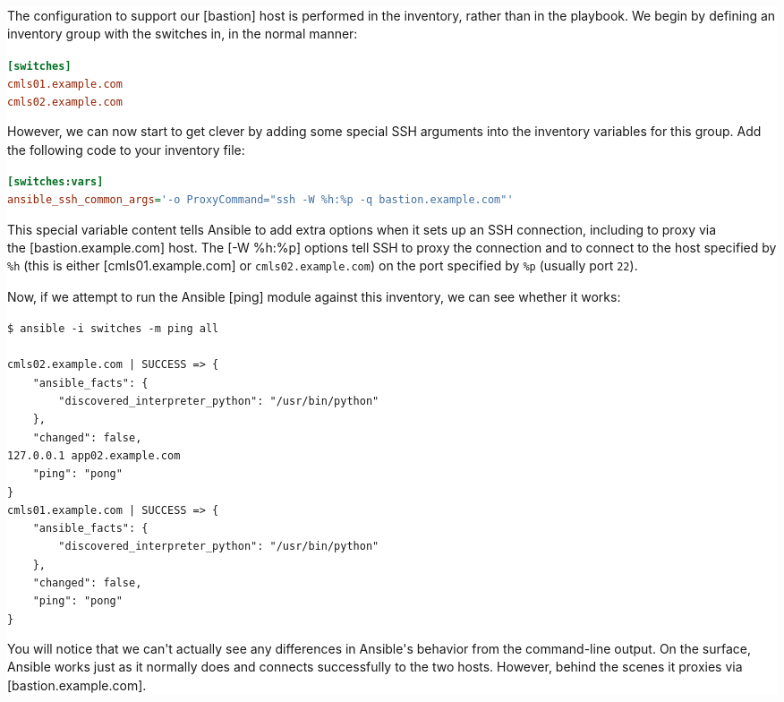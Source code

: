 The configuration to support our [bastion] host is performed in
the inventory, rather than in the playbook. We begin by defining an
inventory group with the switches in, in the normal manner:

```ini
[switches]
cmls01.example.com
cmls02.example.com
```

However, we can now start to get clever by adding some special SSH
arguments into the inventory variables for this group. Add the following
code to your inventory file:

```ini
[switches:vars]
ansible_ssh_common_args='-o ProxyCommand="ssh -W %h:%p -q bastion.example.com"'
```

This special variable content tells Ansible to add extra options when it
sets up an SSH connection, including to proxy via
the [bastion.example.com] host. The [-W %h:%p] options tell
SSH to proxy the connection and to connect to the host specified by
`%h` (this is either [cmls01.example.com] or
`cmls02.example.com`) on the port specified by `%p` (usually
port `22`).

Now, if we attempt to run the Ansible [ping] module against this
inventory, we can see whether it works:

```console
$ ansible -i switches -m ping all

cmls02.example.com | SUCCESS => {
    "ansible_facts": {
        "discovered_interpreter_python": "/usr/bin/python"
    },
    "changed": false,
127.0.0.1 app02.example.com
    "ping": "pong"
}
cmls01.example.com | SUCCESS => {
    "ansible_facts": {
        "discovered_interpreter_python": "/usr/bin/python"
    },
    "changed": false,
    "ping": "pong"
}
```

You will notice that we can\'t actually see any differences in
Ansible\'s behavior from the command-line output. On the surface,
Ansible works just as it normally does and connects successfully to the
two hosts. However, behind the scenes it proxies via
[bastion.example.com]. 

